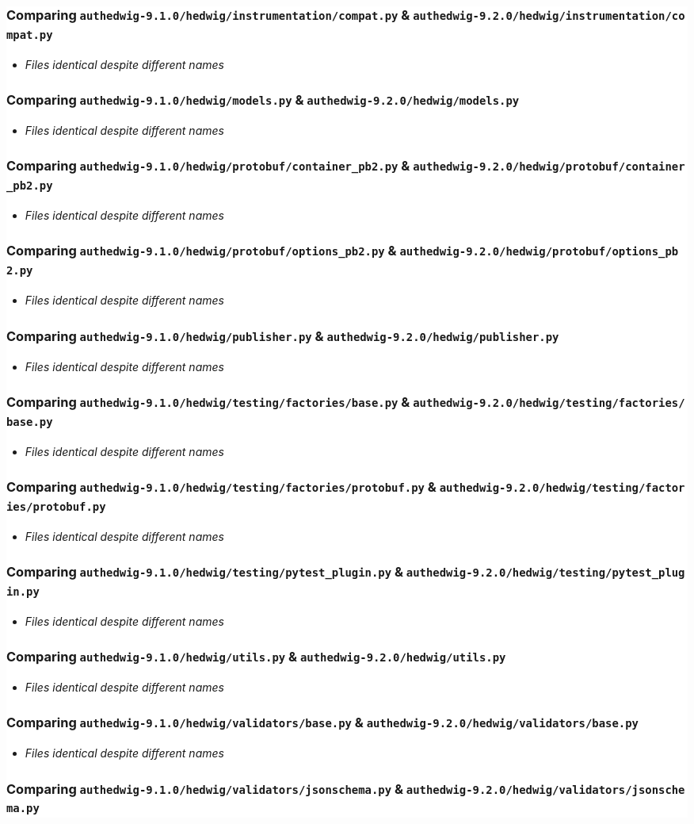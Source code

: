### Comparing `authedwig-9.1.0/hedwig/instrumentation/compat.py` & `authedwig-9.2.0/hedwig/instrumentation/compat.py`

 * *Files identical despite different names*

### Comparing `authedwig-9.1.0/hedwig/models.py` & `authedwig-9.2.0/hedwig/models.py`

 * *Files identical despite different names*

### Comparing `authedwig-9.1.0/hedwig/protobuf/container_pb2.py` & `authedwig-9.2.0/hedwig/protobuf/container_pb2.py`

 * *Files identical despite different names*

### Comparing `authedwig-9.1.0/hedwig/protobuf/options_pb2.py` & `authedwig-9.2.0/hedwig/protobuf/options_pb2.py`

 * *Files identical despite different names*

### Comparing `authedwig-9.1.0/hedwig/publisher.py` & `authedwig-9.2.0/hedwig/publisher.py`

 * *Files identical despite different names*

### Comparing `authedwig-9.1.0/hedwig/testing/factories/base.py` & `authedwig-9.2.0/hedwig/testing/factories/base.py`

 * *Files identical despite different names*

### Comparing `authedwig-9.1.0/hedwig/testing/factories/protobuf.py` & `authedwig-9.2.0/hedwig/testing/factories/protobuf.py`

 * *Files identical despite different names*

### Comparing `authedwig-9.1.0/hedwig/testing/pytest_plugin.py` & `authedwig-9.2.0/hedwig/testing/pytest_plugin.py`

 * *Files identical despite different names*

### Comparing `authedwig-9.1.0/hedwig/utils.py` & `authedwig-9.2.0/hedwig/utils.py`

 * *Files identical despite different names*

### Comparing `authedwig-9.1.0/hedwig/validators/base.py` & `authedwig-9.2.0/hedwig/validators/base.py`

 * *Files identical despite different names*

### Comparing `authedwig-9.1.0/hedwig/validators/jsonschema.py` & `authedwig-9.2.0/hedwig/validators/jsonschema.py`
